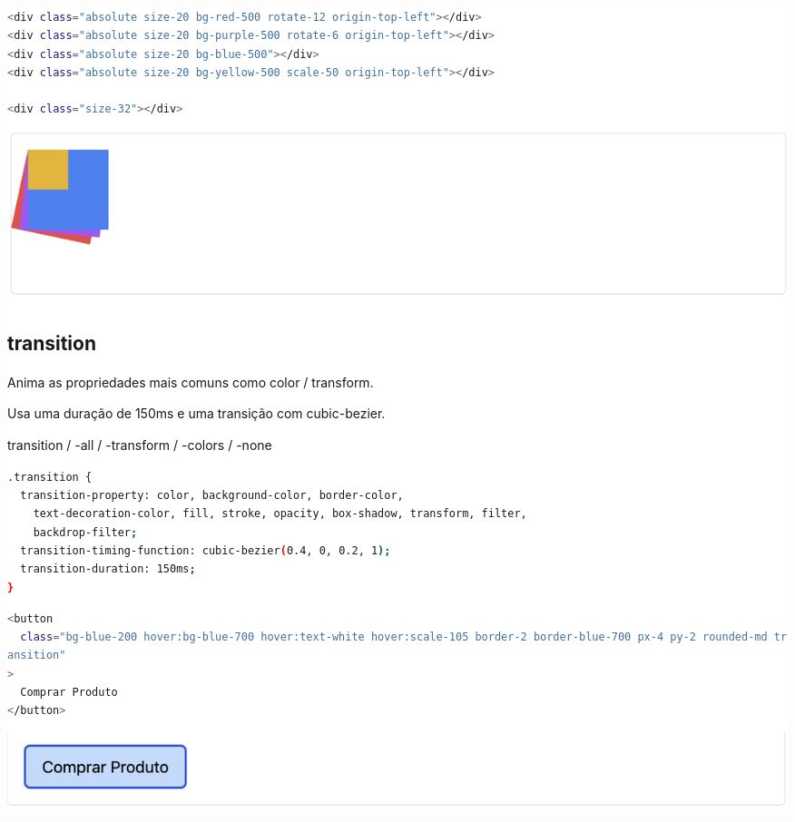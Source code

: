 ```bash
<div class="absolute size-20 bg-red-500 rotate-12 origin-top-left"></div>
<div class="absolute size-20 bg-purple-500 rotate-6 origin-top-left"></div>
<div class="absolute size-20 bg-blue-500"></div>
<div class="absolute size-20 bg-yellow-500 scale-50 origin-top-left"></div>

<div class="size-32"></div>
```

<p align="center"> <img src="./imgReadme/transform4.png" alt="Box Sizing Tailwind" /> </p>

## transition

Anima as propriedades mais comuns como color / transform.

Usa uma duração de 150ms e uma transição com cubic-bezier.

transition / -all / -transform / -colors / -none

```bash
.transition {
  transition-property: color, background-color, border-color,
    text-decoration-color, fill, stroke, opacity, box-shadow, transform, filter,
    backdrop-filter;
  transition-timing-function: cubic-bezier(0.4, 0, 0.2, 1);
  transition-duration: 150ms;
}
```

```bash
<button
  class="bg-blue-200 hover:bg-blue-700 hover:text-white hover:scale-105 border-2 border-blue-700 px-4 py-2 rounded-md transition"
>
  Comprar Produto
</button>
```

<p align="center"> <img src="./imgReadme/transi1.png" alt="Box Sizing Tailwind" /> </p>
